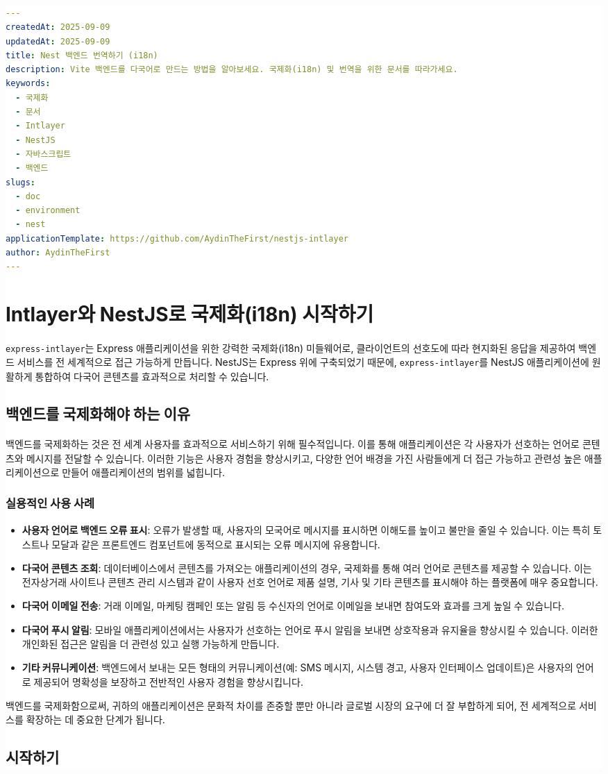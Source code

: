```yaml
---
createdAt: 2025-09-09
updatedAt: 2025-09-09
title: Nest 백엔드 번역하기 (i18n)
description: Vite 백엔드를 다국어로 만드는 방법을 알아보세요. 국제화(i18n) 및 번역을 위한 문서를 따라가세요.
keywords:
  - 국제화
  - 문서
  - Intlayer
  - NestJS
  - 자바스크립트
  - 백엔드
slugs:
  - doc
  - environment
  - nest
applicationTemplate: https://github.com/AydinTheFirst/nestjs-intlayer
author: AydinTheFirst
---
```


# Intlayer와 NestJS로 국제화(i18n) 시작하기

`express-intlayer`는 Express 애플리케이션을 위한 강력한 국제화(i18n) 미들웨어로, 클라이언트의 선호도에 따라 현지화된 응답을 제공하여 백엔드 서비스를 전 세계적으로 접근 가능하게 만듭니다. NestJS는 Express 위에 구축되었기 때문에, `express-intlayer`를 NestJS 애플리케이션에 원활하게 통합하여 다국어 콘텐츠를 효과적으로 처리할 수 있습니다.

## 백엔드를 국제화해야 하는 이유

백엔드를 국제화하는 것은 전 세계 사용자를 효과적으로 서비스하기 위해 필수적입니다. 이를 통해 애플리케이션은 각 사용자가 선호하는 언어로 콘텐츠와 메시지를 전달할 수 있습니다. 이러한 기능은 사용자 경험을 향상시키고, 다양한 언어 배경을 가진 사람들에게 더 접근 가능하고 관련성 높은 애플리케이션으로 만들어 애플리케이션의 범위를 넓힙니다.

### 실용적인 사용 사례

- **사용자 언어로 백엔드 오류 표시**: 오류가 발생할 때, 사용자의 모국어로 메시지를 표시하면 이해도를 높이고 불만을 줄일 수 있습니다. 이는 특히 토스트나 모달과 같은 프론트엔드 컴포넌트에 동적으로 표시되는 오류 메시지에 유용합니다.

- **다국어 콘텐츠 조회**: 데이터베이스에서 콘텐츠를 가져오는 애플리케이션의 경우, 국제화를 통해 여러 언어로 콘텐츠를 제공할 수 있습니다. 이는 전자상거래 사이트나 콘텐츠 관리 시스템과 같이 사용자 선호 언어로 제품 설명, 기사 및 기타 콘텐츠를 표시해야 하는 플랫폼에 매우 중요합니다.

- **다국어 이메일 전송**: 거래 이메일, 마케팅 캠페인 또는 알림 등 수신자의 언어로 이메일을 보내면 참여도와 효과를 크게 높일 수 있습니다.

- **다국어 푸시 알림**: 모바일 애플리케이션에서는 사용자가 선호하는 언어로 푸시 알림을 보내면 상호작용과 유지율을 향상시킬 수 있습니다. 이러한 개인화된 접근은 알림을 더 관련성 있고 실행 가능하게 만듭니다.

- **기타 커뮤니케이션**: 백엔드에서 보내는 모든 형태의 커뮤니케이션(예: SMS 메시지, 시스템 경고, 사용자 인터페이스 업데이트)은 사용자의 언어로 제공되어 명확성을 보장하고 전반적인 사용자 경험을 향상시킵니다.

백엔드를 국제화함으로써, 귀하의 애플리케이션은 문화적 차이를 존중할 뿐만 아니라 글로벌 시장의 요구에 더 잘 부합하게 되어, 전 세계적으로 서비스를 확장하는 데 중요한 단계가 됩니다.

## 시작하기
